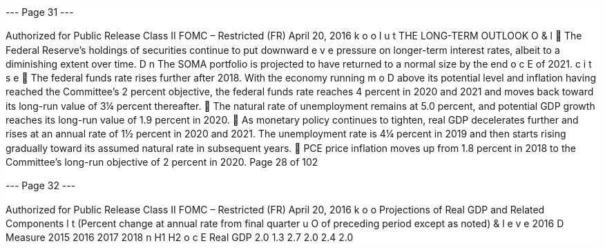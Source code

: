 --- Page 31 ---

Authorized for Public Release
Class II FOMC – Restricted (FR) April 20, 2016
k
o
o
l
u t THE LONG-TERM OUTLOOK
O
&
l  The Federal Reserve’s holdings of securities continue to put downward
e
v
e pressure on longer-term interest rates, albeit to a diminishing extent over time.
D
n The SOMA portfolio is projected to have returned to a normal size by the end
o
c
E of 2021.
c
i
t
s
e  The federal funds rate rises further after 2018. With the economy running
m
o
D above its potential level and inflation having reached the Committee’s
2 percent objective, the federal funds rate reaches 4 percent in 2020 and 2021
and moves back toward its long-run value of 3¼ percent thereafter.
 The natural rate of unemployment remains at 5.0 percent, and potential GDP
growth reaches its long-run value of 1.9 percent in 2020.
 As monetary policy continues to tighten, real GDP decelerates further and
rises at an annual rate of 1½ percent in 2020 and 2021. The unemployment
rate is 4¼ percent in 2019 and then starts rising gradually toward its assumed
natural rate in subsequent years.
 PCE price inflation moves up from 1.8 percent in 2018 to the Committee’s
long-run objective of 2 percent in 2020.
Page 28 of 102

--- Page 32 ---

Authorized for Public Release
Class II FOMC – Restricted (FR) April 20, 2016
k
o
o
Projections of Real GDP and Related Components l
t
(Percent change at annual rate from final quarter u
O
of preceding period except as noted)
&
l
e
v
e
2016 D
Measure 2015 2016 2017 2018
n
H1 H2
o
c
E
Real GDP 2.0 1.3 2.7 2.0 2.4 2.0
